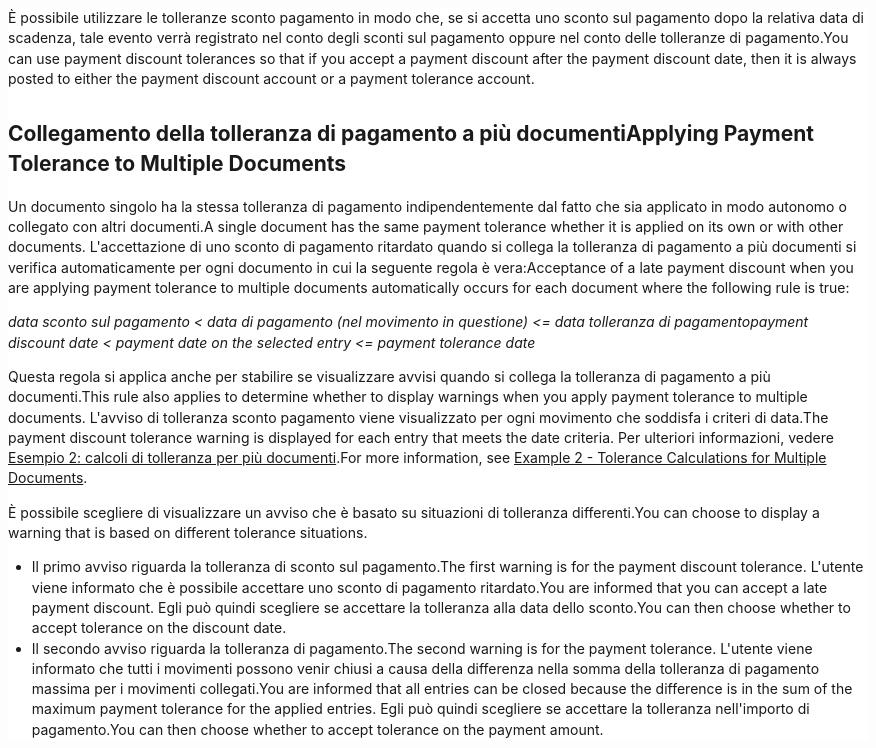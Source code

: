 <span data-ttu-id="8f5c5-111">È possibile utilizzare le tolleranze sconto pagamento in modo che, se si accetta uno sconto sul pagamento dopo la relativa data di scadenza, tale evento verrà registrato nel conto degli sconti sul pagamento oppure nel conto delle tolleranze di pagamento.</span><span class="sxs-lookup"><span data-stu-id="8f5c5-111">You can use payment discount tolerances so that if you accept a payment discount after the payment discount date, then it is always posted to either the payment discount account or a payment tolerance account.</span></span>

## <a name="applying-payment-tolerance-to-multiple-documents"></a><span data-ttu-id="8f5c5-112">Collegamento della tolleranza di pagamento a più documenti</span><span class="sxs-lookup"><span data-stu-id="8f5c5-112">Applying Payment Tolerance to Multiple Documents</span></span>  
<span data-ttu-id="8f5c5-113">Un documento singolo ha la stessa tolleranza di pagamento indipendentemente dal fatto che sia applicato in modo autonomo o collegato con altri documenti.</span><span class="sxs-lookup"><span data-stu-id="8f5c5-113">A single document has the same payment tolerance whether it is applied on its own or with other documents.</span></span> <span data-ttu-id="8f5c5-114">L'accettazione di uno sconto di pagamento ritardato quando si collega la tolleranza di pagamento a più documenti si verifica automaticamente per ogni documento in cui la seguente regola è vera:</span><span class="sxs-lookup"><span data-stu-id="8f5c5-114">Acceptance of a late payment discount when you are applying payment tolerance to multiple documents automatically occurs for each document where the following rule is true:</span></span>  

<span data-ttu-id="8f5c5-115">*data sconto sul pagamento < data di pagamento (nel movimento in questione) <= data tolleranza di pagamento*</span><span class="sxs-lookup"><span data-stu-id="8f5c5-115">*payment discount date < payment date on the selected entry <= payment tolerance date*</span></span>  

<span data-ttu-id="8f5c5-116">Questa regola si applica anche per stabilire se visualizzare avvisi quando si collega la tolleranza di pagamento a più documenti.</span><span class="sxs-lookup"><span data-stu-id="8f5c5-116">This rule also applies to determine whether to display warnings when you apply payment tolerance to multiple documents.</span></span> <span data-ttu-id="8f5c5-117">L'avviso di tolleranza sconto pagamento viene visualizzato per ogni movimento che soddisfa i criteri di data.</span><span class="sxs-lookup"><span data-stu-id="8f5c5-117">The payment discount tolerance warning is displayed for each entry that meets the date criteria.</span></span> <span data-ttu-id="8f5c5-118">Per ulteriori informazioni, vedere [Esempio 2: calcoli di tolleranza per più documenti](finance-payment-tolerance-and-payment-discount-tolerance.md#example-2---tolerance-calculations-for-multiple-documents).</span><span class="sxs-lookup"><span data-stu-id="8f5c5-118">For more information, see [Example 2 - Tolerance Calculations for Multiple Documents](finance-payment-tolerance-and-payment-discount-tolerance.md#example-2---tolerance-calculations-for-multiple-documents).</span></span>

<span data-ttu-id="8f5c5-119">È possibile scegliere di visualizzare un avviso che è basato su situazioni di tolleranza differenti.</span><span class="sxs-lookup"><span data-stu-id="8f5c5-119">You can choose to display a warning that is based on different tolerance situations.</span></span>  

- <span data-ttu-id="8f5c5-120">Il primo avviso riguarda la tolleranza di sconto sul pagamento.</span><span class="sxs-lookup"><span data-stu-id="8f5c5-120">The first warning is for the payment discount tolerance.</span></span> <span data-ttu-id="8f5c5-121">L'utente viene informato che è possibile accettare uno sconto di pagamento ritardato.</span><span class="sxs-lookup"><span data-stu-id="8f5c5-121">You are informed that you can accept a late payment discount.</span></span> <span data-ttu-id="8f5c5-122">Egli può quindi scegliere se accettare la tolleranza alla data dello sconto.</span><span class="sxs-lookup"><span data-stu-id="8f5c5-122">You can then choose whether to accept tolerance on the discount date.</span></span>  
- <span data-ttu-id="8f5c5-123">Il secondo avviso riguarda la tolleranza di pagamento.</span><span class="sxs-lookup"><span data-stu-id="8f5c5-123">The second warning is for the payment tolerance.</span></span> <span data-ttu-id="8f5c5-124">L'utente viene informato che tutti i movimenti possono venir chiusi a causa della differenza nella somma della tolleranza di pagamento massima per i movimenti collegati.</span><span class="sxs-lookup"><span data-stu-id="8f5c5-124">You are informed that all entries can be closed because the difference is in the sum of the maximum payment tolerance for the applied entries.</span></span> <span data-ttu-id="8f5c5-125">Egli può quindi scegliere se accettare la tolleranza nell'importo di pagamento.</span><span class="sxs-lookup"><span data-stu-id="8f5c5-125">You can then choose whether to accept tolerance on the payment amount.</span></span>
